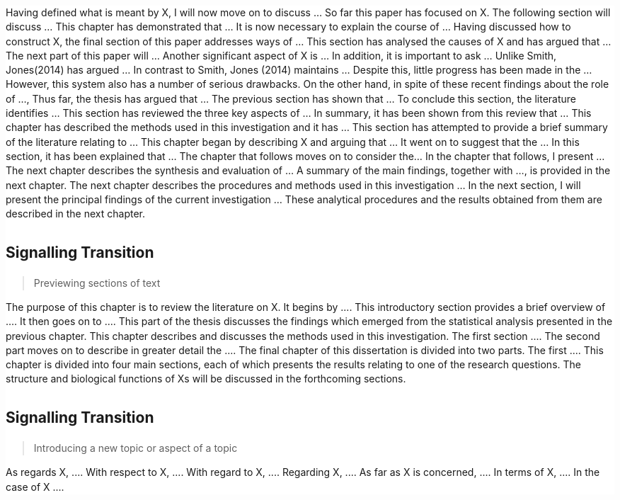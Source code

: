 Having defined what is meant by X, I will now move on to discuss …
So far this paper has focused on X. The following section will discuss …
This chapter has demonstrated that … It is now necessary to explain the course of …
Having discussed how to construct X, the final section of this paper addresses ways of …
This section has analysed the causes of X and has argued that … The next part of this paper will …
Another significant aspect of X is …
In addition, it is important to ask …
Unlike Smith, Jones(2014) has argued …
In contrast to Smith, Jones (2014) maintains …
Despite this, little progress has been made in the …
However, this system also has a number of serious drawbacks.
On the other hand, in spite of these recent findings about the role of …,
Thus far, the thesis has argued that …
The previous section has shown that …
To conclude this section, the literature identifies …
This section has reviewed the three key aspects of …
In summary, it has been shown from this review that …
This chapter has described the methods used in this investigation and it has …
This section has attempted to provide a brief summary of the literature relating to …
This chapter began by describing X and arguing that … It went on to suggest that the …
In this section, it has been explained that … The chapter that follows moves on to consider the…
In the chapter that follows, I present …
The next chapter describes the synthesis and evaluation of …
A summary of the main findings, together with …, is provided in the next chapter.
The next chapter describes the procedures and methods used in this investigation …
In the next section, I will present the principal findings of the current investigation …
These analytical procedures and the results obtained from them are described in the next chapter.

## Signalling Transition
> Previewing sections of text

The purpose of this chapter is to review the literature on X. It begins by ....
This introductory section provides a brief overview of .... It then goes on to ....
This part of the thesis discusses the findings which emerged from the statistical analysis presented in the previous chapter.
This chapter describes and discusses the methods used in this investigation. The first section .... The second part moves on to describe in greater detail the ....
The final chapter of this dissertation is divided into two parts. The first ....
This chapter is divided into four main sections, each of which presents the results relating to one of the research questions.
The structure and biological functions of Xs will be discussed in the forthcoming sections.

## Signalling Transition
> Introducing a new topic or aspect of a topic

As regards X, ....
With respect to X, ....
With regard to X, ....
Regarding X, ....
As far as X is concerned, ....
In terms of X, ....
In the case of X ....
